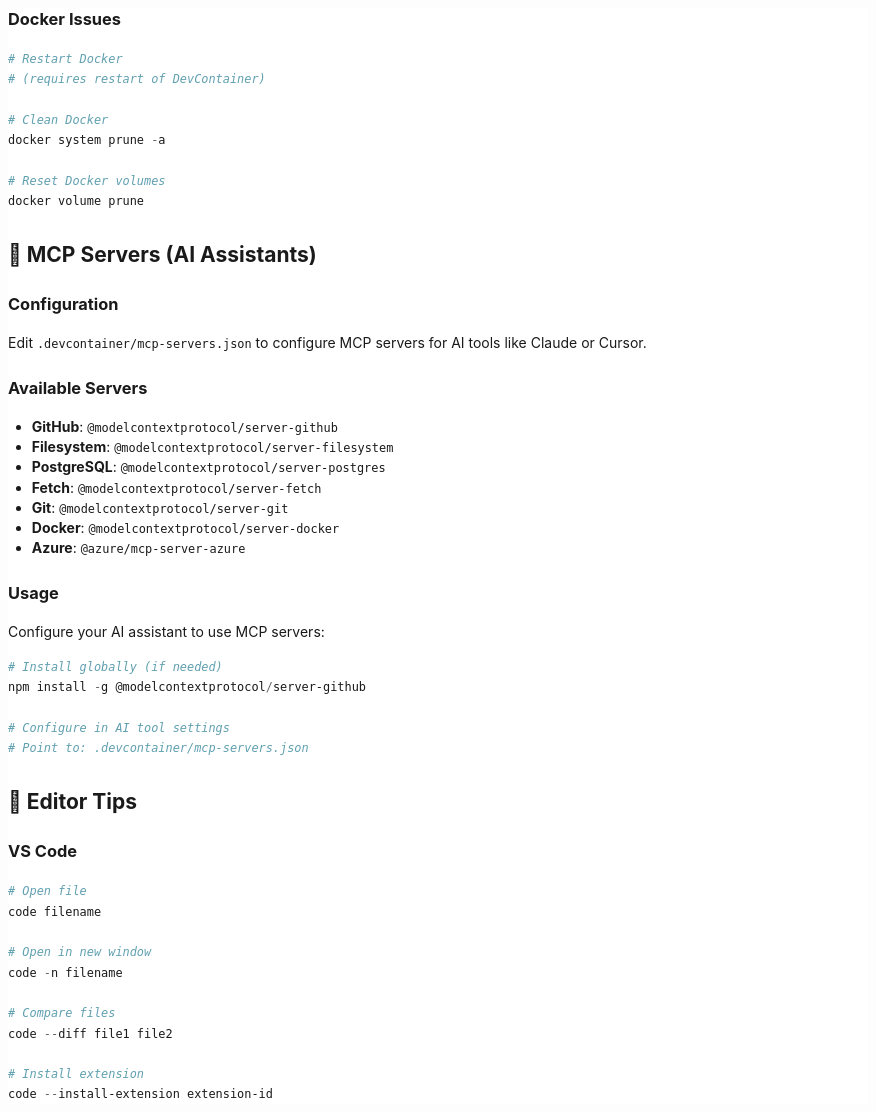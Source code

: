 ### Docker Issues
```powershell
# Restart Docker
# (requires restart of DevContainer)

# Clean Docker
docker system prune -a

# Reset Docker volumes
docker volume prune
```

## 🎯 MCP Servers (AI Assistants)

### Configuration
Edit `.devcontainer/mcp-servers.json` to configure MCP servers for AI tools like Claude or Cursor.

### Available Servers
- **GitHub**: `@modelcontextprotocol/server-github`
- **Filesystem**: `@modelcontextprotocol/server-filesystem`
- **PostgreSQL**: `@modelcontextprotocol/server-postgres`
- **Fetch**: `@modelcontextprotocol/server-fetch`
- **Git**: `@modelcontextprotocol/server-git`
- **Docker**: `@modelcontextprotocol/server-docker`
- **Azure**: `@azure/mcp-server-azure`

### Usage
Configure your AI assistant to use MCP servers:
```powershell
# Install globally (if needed)
npm install -g @modelcontextprotocol/server-github

# Configure in AI tool settings
# Point to: .devcontainer/mcp-servers.json
```

## 📝 Editor Tips

### VS Code
```powershell
# Open file
code filename

# Open in new window
code -n filename

# Compare files
code --diff file1 file2

# Install extension
code --install-extension extension-id
```
